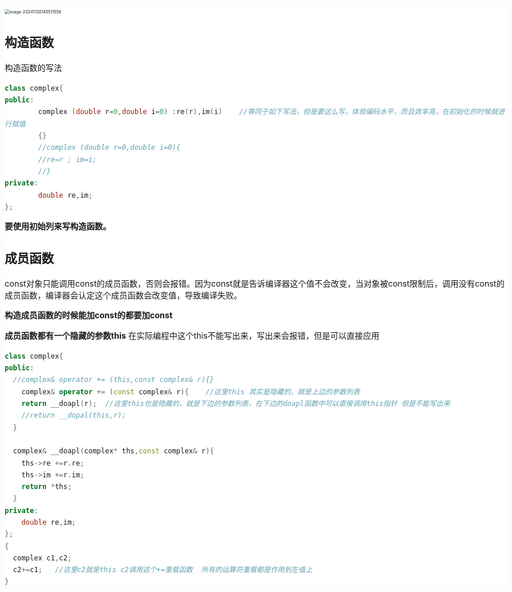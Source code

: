 <img src="/Users/blog/Library/Application Support/typora-user-images/image-20241130145511556.png" alt="image-20241130145511556" style="zoom:50%;" />



## 构造函数

构造函数的写法

```C++
class complex{
public:	
		complex (double r=0,double i=0)	:re(r),im(i)	//等同于如下写法，但是要这么写，体现编码水平，而且效率高，在初始化的时候就进行赋值
		{}
		//complex (double r=0,double i=0){
		//re=r ; im=i;
		//}
private:
		double re,im;
};
```

**要使用初始列来写构造函数。**



##  成员函数

const对象只能调用const的成员函数，否则会报错。因为const就是告诉编译器这个值不会改变，当对象被const限制后，调用没有const的成员函数，编译器会认定这个成员函数会改变值，导致编译失败。

**构造成员函数的时候能加const的都要加const**



**成员函数都有一个隐藏的参数this** 在实际编程中这个this不能写出来，写出来会报错，但是可以直接应用

```C++
class complex{
public:
  //complex& operator += (this,const complex& r){}	 
	complex& operator += (const complex& r){	//这里this 其实是隐藏的，就是上边的参数列表
    return __doapl(r);	//这里this也是隐藏的，就是下边的参数列表，在下边的doapl函数中可以直接调用this指针 但是不能写出来
    //return __dopal(this,r);	
  }
	
  complex& __doapl(complex* ths,const complex& r){
    ths->re +=r.re;
    ths->im +=r.im;
    return *ths;
  }
private:
  	double re,im;
};
{
  complex c1,c2;
  c2+=c1;	//这里c2就是this c2调用这个+=重载函数  所有的运算符重载都是作用到左值上
}
```
